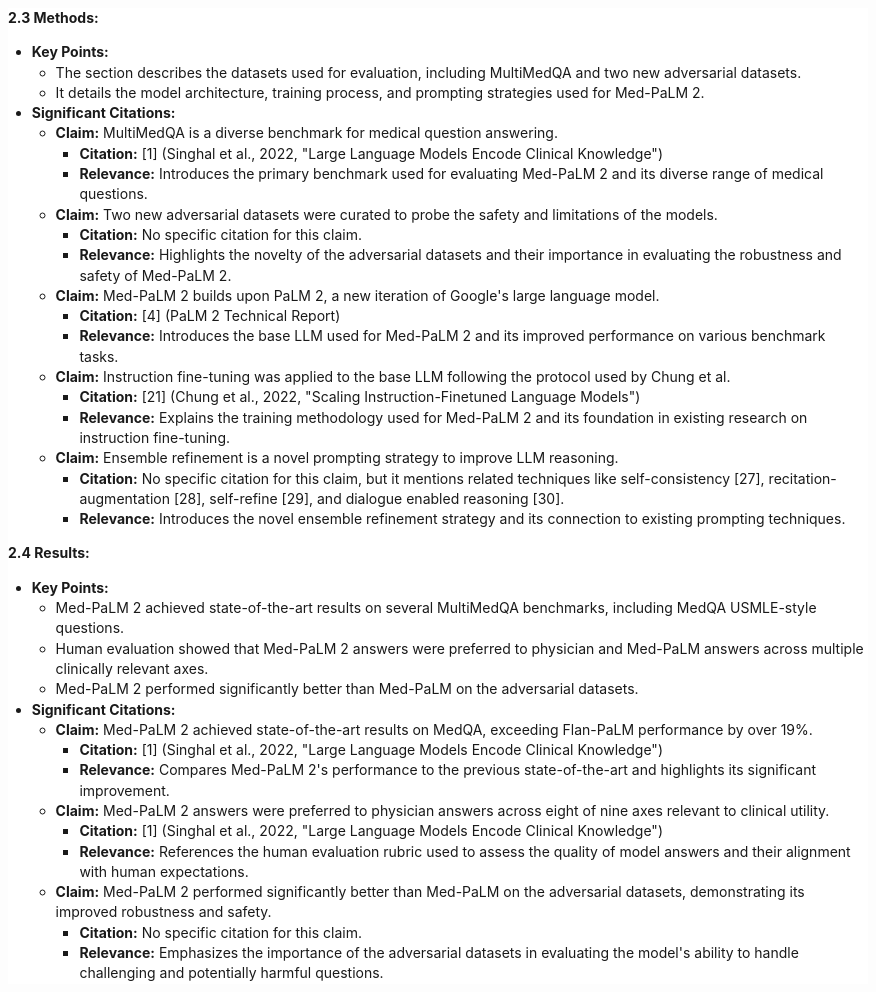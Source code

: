**2.3 Methods:**

* **Key Points:**
    * The section describes the datasets used for evaluation, including MultiMedQA and two new adversarial datasets.
    * It details the model architecture, training process, and prompting strategies used for Med-PaLM 2.
* **Significant Citations:**
    * **Claim:** MultiMedQA is a diverse benchmark for medical question answering.
        * **Citation:** [1] (Singhal et al., 2022, "Large Language Models Encode Clinical Knowledge")
        * **Relevance:** Introduces the primary benchmark used for evaluating Med-PaLM 2 and its diverse range of medical questions.
    * **Claim:** Two new adversarial datasets were curated to probe the safety and limitations of the models.
        * **Citation:** No specific citation for this claim.
        * **Relevance:** Highlights the novelty of the adversarial datasets and their importance in evaluating the robustness and safety of Med-PaLM 2.
    * **Claim:** Med-PaLM 2 builds upon PaLM 2, a new iteration of Google's large language model.
        * **Citation:** [4] (PaLM 2 Technical Report)
        * **Relevance:** Introduces the base LLM used for Med-PaLM 2 and its improved performance on various benchmark tasks.
    * **Claim:** Instruction fine-tuning was applied to the base LLM following the protocol used by Chung et al.
        * **Citation:** [21] (Chung et al., 2022, "Scaling Instruction-Finetuned Language Models")
        * **Relevance:** Explains the training methodology used for Med-PaLM 2 and its foundation in existing research on instruction fine-tuning.
    * **Claim:** Ensemble refinement is a novel prompting strategy to improve LLM reasoning.
        * **Citation:** No specific citation for this claim, but it mentions related techniques like self-consistency [27], recitation-augmentation [28], self-refine [29], and dialogue enabled reasoning [30].
        * **Relevance:** Introduces the novel ensemble refinement strategy and its connection to existing prompting techniques.

**2.4 Results:**

* **Key Points:**
    * Med-PaLM 2 achieved state-of-the-art results on several MultiMedQA benchmarks, including MedQA USMLE-style questions.
    * Human evaluation showed that Med-PaLM 2 answers were preferred to physician and Med-PaLM answers across multiple clinically relevant axes.
    * Med-PaLM 2 performed significantly better than Med-PaLM on the adversarial datasets.
* **Significant Citations:**
    * **Claim:** Med-PaLM 2 achieved state-of-the-art results on MedQA, exceeding Flan-PaLM performance by over 19%.
        * **Citation:** [1] (Singhal et al., 2022, "Large Language Models Encode Clinical Knowledge")
        * **Relevance:** Compares Med-PaLM 2's performance to the previous state-of-the-art and highlights its significant improvement.
    * **Claim:** Med-PaLM 2 answers were preferred to physician answers across eight of nine axes relevant to clinical utility.
        * **Citation:** [1] (Singhal et al., 2022, "Large Language Models Encode Clinical Knowledge")
        * **Relevance:** References the human evaluation rubric used to assess the quality of model answers and their alignment with human expectations.
    * **Claim:** Med-PaLM 2 performed significantly better than Med-PaLM on the adversarial datasets, demonstrating its improved robustness and safety.
        * **Citation:** No specific citation for this claim.
        * **Relevance:** Emphasizes the importance of the adversarial datasets in evaluating the model's ability to handle challenging and potentially harmful questions.
